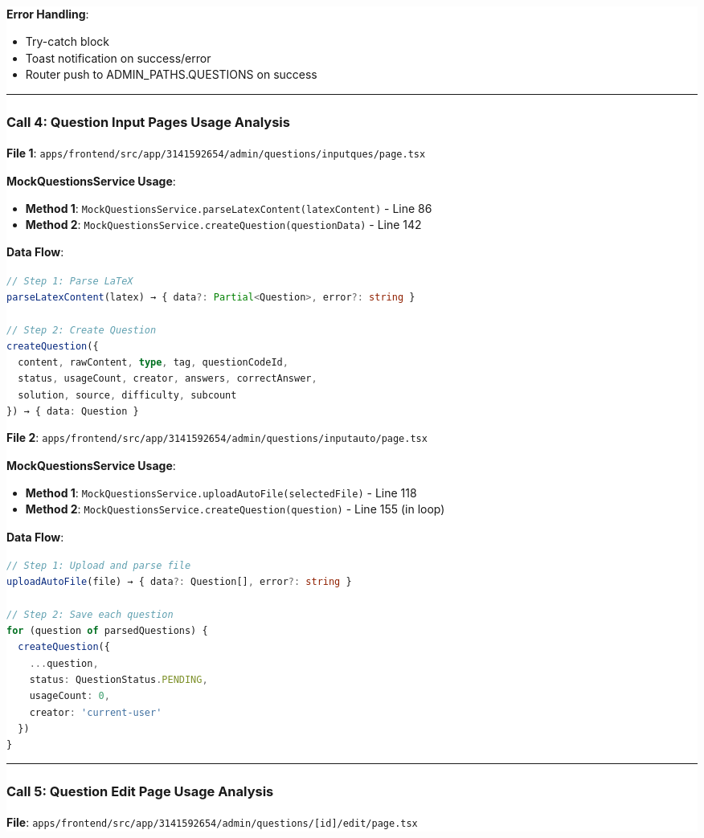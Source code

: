 **Error Handling**:
- Try-catch block
- Toast notification on success/error
- Router push to ADMIN_PATHS.QUESTIONS on success

---

### Call 4: Question Input Pages Usage Analysis

**File 1**: `apps/frontend/src/app/3141592654/admin/questions/inputques/page.tsx`

**MockQuestionsService Usage**:
- **Method 1**: `MockQuestionsService.parseLatexContent(latexContent)` - Line 86
- **Method 2**: `MockQuestionsService.createQuestion(questionData)` - Line 142

**Data Flow**:
```typescript
// Step 1: Parse LaTeX
parseLatexContent(latex) → { data?: Partial<Question>, error?: string }

// Step 2: Create Question
createQuestion({
  content, rawContent, type, tag, questionCodeId,
  status, usageCount, creator, answers, correctAnswer,
  solution, source, difficulty, subcount
}) → { data: Question }
```

**File 2**: `apps/frontend/src/app/3141592654/admin/questions/inputauto/page.tsx`

**MockQuestionsService Usage**:
- **Method 1**: `MockQuestionsService.uploadAutoFile(selectedFile)` - Line 118
- **Method 2**: `MockQuestionsService.createQuestion(question)` - Line 155 (in loop)

**Data Flow**:
```typescript
// Step 1: Upload and parse file
uploadAutoFile(file) → { data?: Question[], error?: string }

// Step 2: Save each question
for (question of parsedQuestions) {
  createQuestion({
    ...question,
    status: QuestionStatus.PENDING,
    usageCount: 0,
    creator: 'current-user'
  })
}
```

---

### Call 5: Question Edit Page Usage Analysis

**File**: `apps/frontend/src/app/3141592654/admin/questions/[id]/edit/page.tsx`
